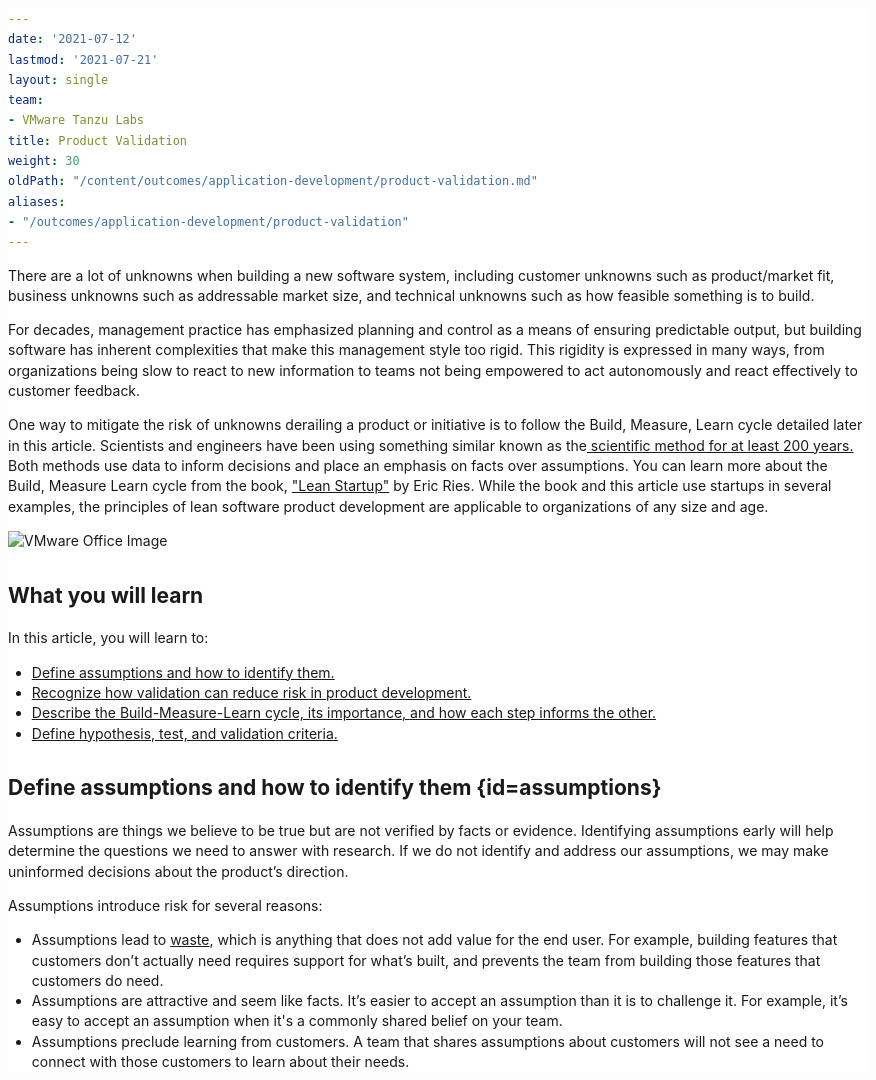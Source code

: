 ```yaml
---
date: '2021-07-12'
lastmod: '2021-07-21'
layout: single
team:
- VMware Tanzu Labs
title: Product Validation
weight: 30
oldPath: "/content/outcomes/application-development/product-validation.md"
aliases:
- "/outcomes/application-development/product-validation"
---
```


There are a lot of unknowns when building a new software system, including customer unknowns such as product/market fit, business unknowns such as addressable market size, and technical unknowns such as how feasible something is to build. 

For decades, management practice has emphasized planning and control as a means of ensuring predictable output, but building software has inherent complexities that make this management style too rigid. This rigidity is expressed in many ways, from organizations being slow to react to new information to teams not being empowered to act autonomously and react effectively to customer feedback.  

One way to mitigate the risk of unknowns derailing a product or initiative is to follow the Build, Measure, Learn cycle detailed later in this article. Scientists and engineers have been using something similar known as the[ scientific method for at least 200 years.](https://en.wikipedia.org/wiki/Scientific_method) Both methods use data to inform decisions and place an emphasis on facts over assumptions. You can learn more about the Build, Measure Learn cycle from the book, ["Lean Startup"](http://theleanstartup.com/) by Eric Ries. While the book and this article use startups in several examples, the principles of lean software product development are applicable to organizations of any size and age.

![VMware Office Image](/images/outcomes/application-development/Office-image.jpeg)

## What you will learn

In this article, you will learn to:

- [Define assumptions and how to identify them.](#assumptions)
- [Recognize how validation can reduce risk in product development.](#validation)
- [Describe the Build-Measure-Learn cycle, its importance, and how each step informs the other.](#cycle)
- [Define hypothesis, test, and validation criteria.](#hypothesis)

## Define assumptions and how to identify them {id=assumptions}
Assumptions are things we believe to be true but are not verified by facts or evidence. Identifying assumptions early will help determine the questions we need to answer with research. If we do not identify and address our assumptions, we may make uninformed decisions about the product’s direction.

Assumptions introduce risk for several reasons:
- Assumptions lead to [waste](https://en.wikipedia.org/wiki/Lean_software_development#Eliminate_waste), which is anything that does not add value for the end user. For example, building features that customers don’t actually need requires support for what’s built, and prevents the team from building those features that customers do need.
- Assumptions are attractive and seem like facts. It’s easier to accept an assumption than it is to challenge it. For example, it’s easy to accept an assumption when it's a commonly shared belief on your team. 
- Assumptions preclude learning from customers. A team that shares assumptions about customers will not see a need to connect with those customers to learn about their needs. 
